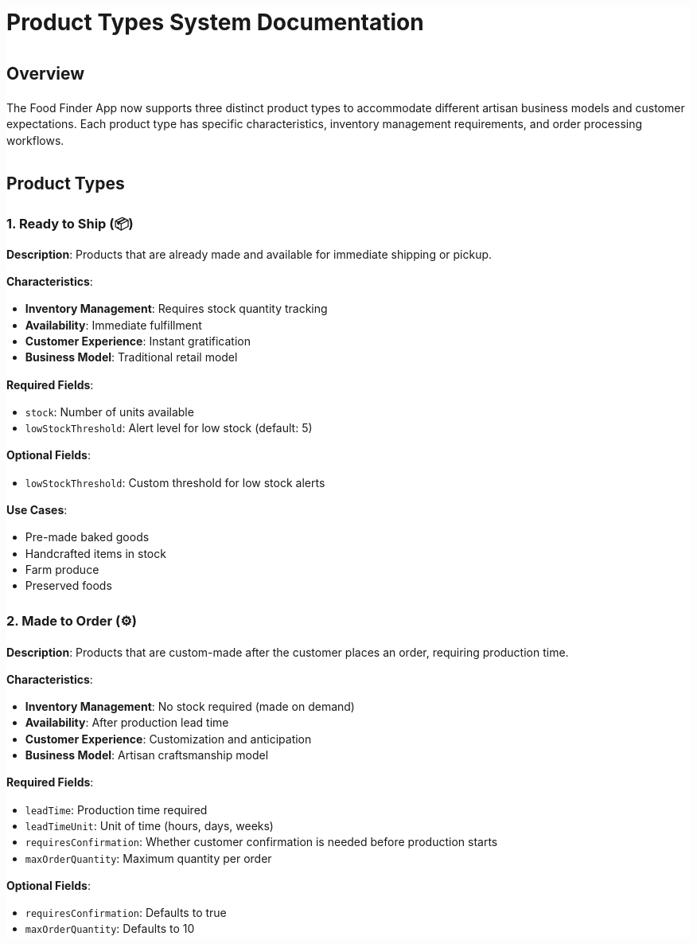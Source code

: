 # Product Types System Documentation

## Overview

The Food Finder App now supports three distinct product types to accommodate different artisan business models and customer expectations. Each product type has specific characteristics, inventory management requirements, and order processing workflows.

## Product Types

### 1. Ready to Ship (📦)

**Description**: Products that are already made and available for immediate shipping or pickup.

**Characteristics**:
- **Inventory Management**: Requires stock quantity tracking
- **Availability**: Immediate fulfillment
- **Customer Experience**: Instant gratification
- **Business Model**: Traditional retail model

**Required Fields**:
- `stock`: Number of units available
- `lowStockThreshold`: Alert level for low stock (default: 5)

**Optional Fields**:
- `lowStockThreshold`: Custom threshold for low stock alerts

**Use Cases**:
- Pre-made baked goods
- Handcrafted items in stock
- Farm produce
- Preserved foods

### 2. Made to Order (⚙️)

**Description**: Products that are custom-made after the customer places an order, requiring production time.

**Characteristics**:
- **Inventory Management**: No stock required (made on demand)
- **Availability**: After production lead time
- **Customer Experience**: Customization and anticipation
- **Business Model**: Artisan craftsmanship model

**Required Fields**:
- `leadTime`: Production time required
- `leadTimeUnit`: Unit of time (hours, days, weeks)
- `requiresConfirmation`: Whether customer confirmation is needed before production starts
- `maxOrderQuantity`: Maximum quantity per order

**Optional Fields**:
- `requiresConfirmation`: Defaults to true
- `maxOrderQuantity`: Defaults to 10
